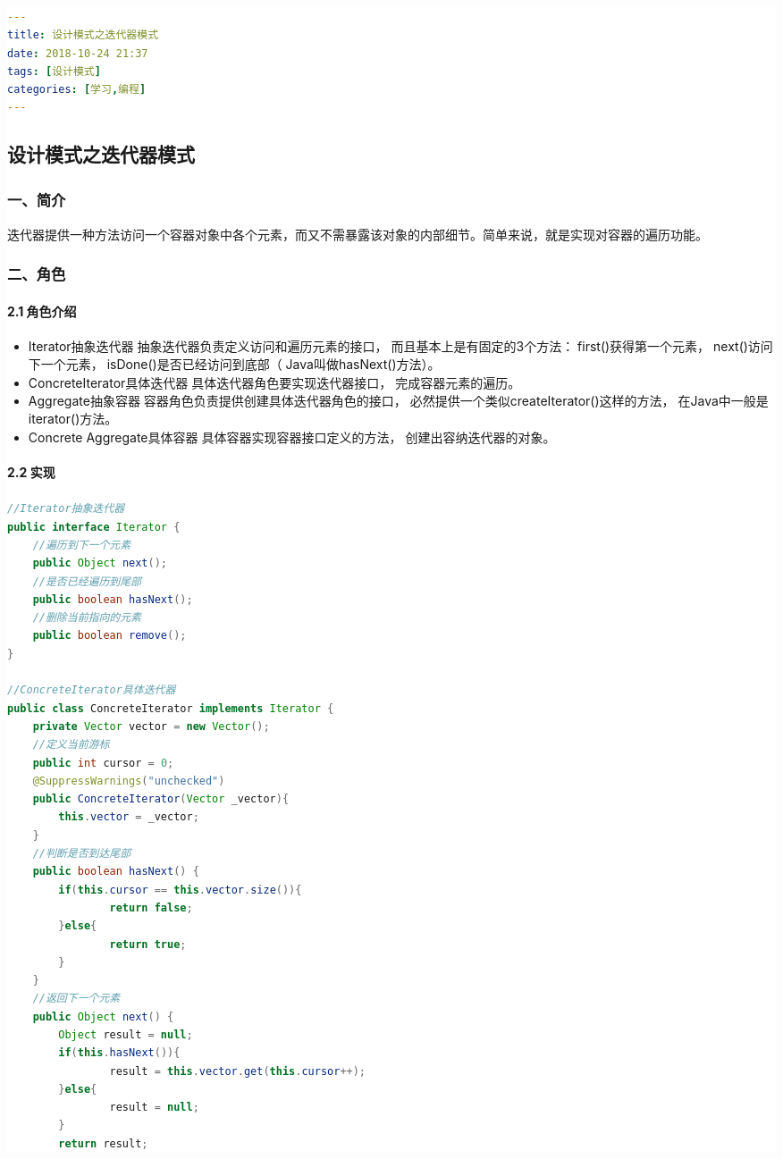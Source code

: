 ```yaml
---
title: 设计模式之迭代器模式
date: 2018-10-24 21:37
tags: [设计模式]
categories: [学习,编程]
---
```

## 设计模式之迭代器模式 ##
### 一、简介 ###
迭代器提供一种方法访问一个容器对象中各个元素，而又不需暴露该对象的内部细节。简单来说，就是实现对容器的遍历功能。
### 二、角色 ###
#### 2.1 角色介绍 ####
* Iterator抽象迭代器
抽象迭代器负责定义访问和遍历元素的接口， 而且基本上是有固定的3个方法： first()获得第一个元素， next()访问下一个元素， isDone()是否已经访问到底部（ Java叫做hasNext()方法）。
* ConcreteIterator具体迭代器
具体迭代器角色要实现迭代器接口， 完成容器元素的遍历。
* Aggregate抽象容器
容器角色负责提供创建具体迭代器角色的接口， 必然提供一个类似createIterator()这样的方法， 在Java中一般是iterator()方法。
* Concrete Aggregate具体容器
具体容器实现容器接口定义的方法， 创建出容纳迭代器的对象。

#### 2.2 实现 ####
```java
//Iterator抽象迭代器
public interface Iterator {
	//遍历到下一个元素
	public Object next();
	//是否已经遍历到尾部
	public boolean hasNext();
	//删除当前指向的元素
	public boolean remove();
}

//ConcreteIterator具体迭代器
public class ConcreteIterator implements Iterator {
	private Vector vector = new Vector();
	//定义当前游标
	public int cursor = 0;
	@SuppressWarnings("unchecked")
	public ConcreteIterator(Vector _vector){
		this.vector = _vector;
	}
	//判断是否到达尾部
	public boolean hasNext() {
		if(this.cursor == this.vector.size()){
				return false;
		}else{
				return true;
		}
	}
	//返回下一个元素
	public Object next() {
		Object result = null;
		if(this.hasNext()){
				result = this.vector.get(this.cursor++);
		}else{
				result = null;
		}
		return result;
```